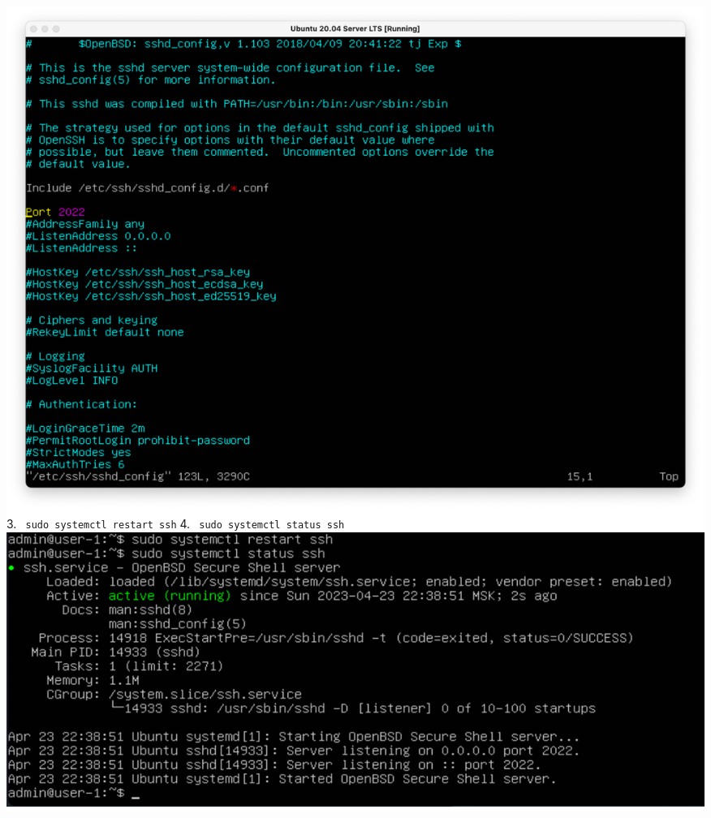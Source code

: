 ![viChangePort](./screens/viChangePort.png)
3. ` sudo systemctl restart ssh`
4. ` sudo systemctl status ssh`
![changePort](./screens/changePort.png)
